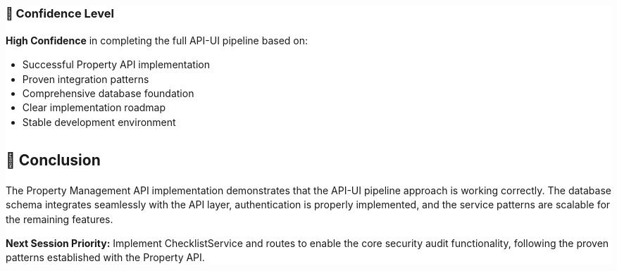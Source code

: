### 🎯 Confidence Level
**High Confidence** in completing the full API-UI pipeline based on:
- Successful Property API implementation
- Proven integration patterns
- Comprehensive database foundation
- Clear implementation roadmap
- Stable development environment

## 📝 Conclusion

The Property Management API implementation demonstrates that the API-UI pipeline approach is working correctly. The database schema integrates seamlessly with the API layer, authentication is properly implemented, and the service patterns are scalable for the remaining features.

**Next Session Priority:** Implement ChecklistService and routes to enable the core security audit functionality, following the proven patterns established with the Property API.
